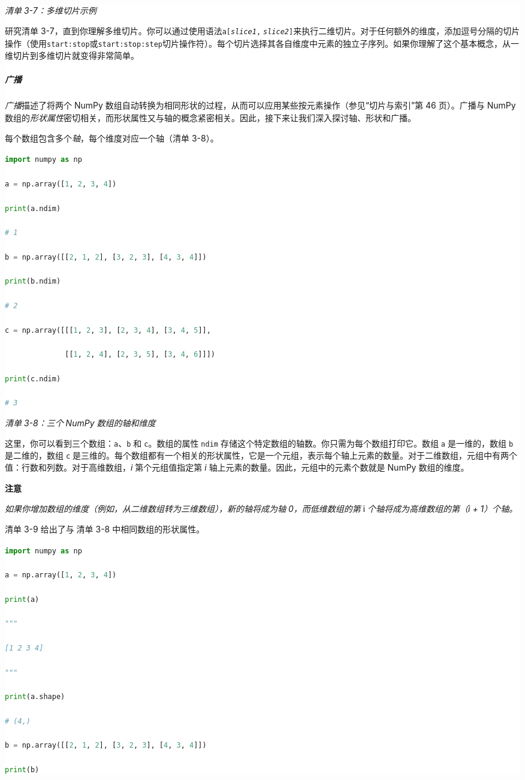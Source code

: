 *清单 3-7：多维切片示例*

研究清单 3-7，直到你理解多维切片。你可以通过使用语法`a[`*`slice1`*`,` *`slice2`*`]`来执行二维切片。对于任何额外的维度，添加逗号分隔的切片操作（使用`start:stop`或`start:stop:step`切片操作符）。每个切片选择其各自维度中元素的独立子序列。如果你理解了这个基本概念，从一维切片到多维切片就变得非常简单。

##### **广播**

*广播*描述了将两个 NumPy 数组自动转换为相同形状的过程，从而可以应用某些按元素操作（参见“切片与索引”第 46 页）。广播与 NumPy 数组的*形状属性*密切相关，而形状属性又与轴的概念紧密相关。因此，接下来让我们深入探讨轴、形状和广播。

每个数组包含多个*轴*，每个维度对应一个轴（清单 3-8）。

```py
import numpy as np

a = np.array([1, 2, 3, 4])

print(a.ndim)

# 1

b = np.array([[2, 1, 2], [3, 2, 3], [4, 3, 4]])

print(b.ndim)

# 2

c = np.array([[[1, 2, 3], [2, 3, 4], [3, 4, 5]],

              [[1, 2, 4], [2, 3, 5], [3, 4, 6]]])

print(c.ndim)

# 3
```

*清单 3-8：三个 NumPy 数组的轴和维度*

这里，你可以看到三个数组：`a`、`b` 和 `c`。数组的属性 `ndim` 存储这个特定数组的轴数。你只需为每个数组打印它。数组 `a` 是一维的，数组 `b` 是二维的，数组 `c` 是三维的。每个数组都有一个相关的形状属性，它是一个元组，表示每个轴上元素的数量。对于二维数组，元组中有两个值：行数和列数。对于高维数组，*i* 第个元组值指定第 *i* 轴上元素的数量。因此，元组中的元素个数就是 NumPy 数组的维度。

**注意**

*如果你增加数组的维度（例如，从二维数组转为三维数组），新的轴将成为轴 0，而低维数组的第* i *个轴将成为高维数组的第（*i* + 1）个轴。*

清单 3-9 给出了与 清单 3-8 中相同数组的形状属性。

```py
import numpy as np

a = np.array([1, 2, 3, 4])

print(a)

"""

[1 2 3 4]

"""

print(a.shape)

# (4,)

b = np.array([[2, 1, 2], [3, 2, 3], [4, 3, 4]])

print(b)

```